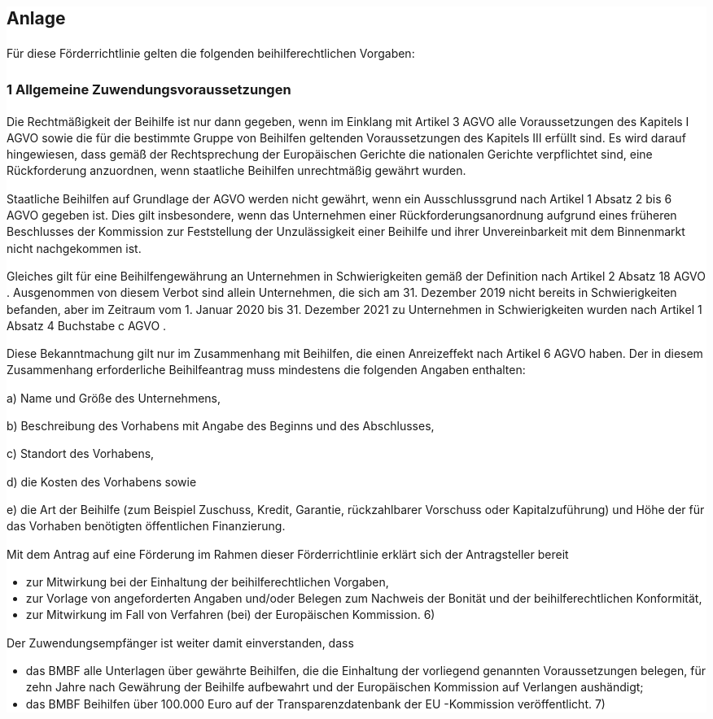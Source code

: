 ##  Anlage 

Für diese Förderrichtlinie gelten die folgenden beihilferechtlichen Vorgaben: 

###  1 Allgemeine Zuwendungsvoraussetzungen 

Die Rechtmäßigkeit der Beihilfe ist nur dann gegeben, wenn im Einklang mit Artikel 3  AGVO  alle Voraussetzungen des Kapitels I  AGVO  sowie die für die bestimmte Gruppe von Beihilfen geltenden Voraussetzungen des Kapitels III erfüllt sind. Es wird darauf hingewiesen, dass gemäß der Rechtsprechung der Europäischen Gerichte die nationalen Gerichte verpflichtet sind, eine Rückforderung anzuordnen, wenn staatliche Beihilfen unrechtmäßig gewährt wurden. 

Staatliche Beihilfen auf Grundlage der  AGVO  werden nicht gewährt, wenn ein Ausschlussgrund nach Artikel 1 Absatz 2 bis 6  AGVO  gegeben ist. Dies gilt insbesondere, wenn das Unternehmen einer Rückforderungsanordnung aufgrund eines früheren Beschlusses der Kommission zur Feststellung der Unzulässigkeit einer Beihilfe und ihrer Unvereinbarkeit mit dem Binnenmarkt nicht nachgekommen ist. 

Gleiches gilt für eine Beihilfengewährung an Unternehmen in Schwierigkeiten gemäß der Definition nach Artikel 2 Absatz 18  AGVO  . Ausgenommen von diesem Verbot sind allein Unternehmen, die sich am 31. Dezember 2019 nicht bereits in Schwierigkeiten befanden, aber im Zeitraum vom 1. Januar 2020 bis 31. Dezember 2021 zu Unternehmen in Schwierigkeiten wurden nach Artikel 1 Absatz 4 Buchstabe c  AGVO  . 

Diese Bekanntmachung gilt nur im Zusammenhang mit Beihilfen, die einen Anreizeffekt nach Artikel 6  AGVO  haben. Der in diesem Zusammenhang erforderliche Beihilfeantrag muss mindestens die folgenden Angaben enthalten: 

a) Name und Größe des Unternehmens, 

b) Beschreibung des Vorhabens mit Angabe des Beginns und des Abschlusses, 

c) Standort des Vorhabens, 

d) die Kosten des Vorhabens sowie 

e) die Art der Beihilfe (zum Beispiel Zuschuss, Kredit, Garantie, rückzahlbarer Vorschuss oder Kapitalzuführung) und Höhe der für das Vorhaben benötigten öffentlichen Finanzierung. 

Mit dem Antrag auf eine Förderung im Rahmen dieser Förderrichtlinie erklärt sich der Antragsteller bereit 

  * zur Mitwirkung bei der Einhaltung der beihilferechtlichen Vorgaben, 
  * zur Vorlage von angeforderten Angaben und/oder Belegen zum Nachweis der Bonität und der beihilferechtlichen Konformität, 
  * zur Mitwirkung im Fall von Verfahren (bei) der Europäischen Kommission.  6) 



Der Zuwendungsempfänger ist weiter damit einverstanden, dass 

  * das  BMBF  alle Unterlagen über gewährte Beihilfen, die die Einhaltung der vorliegend genannten Voraussetzungen belegen, für zehn Jahre nach Gewährung der Beihilfe aufbewahrt und der Europäischen Kommission auf Verlangen aushändigt; 
  * das  BMBF  Beihilfen über 100.000 Euro auf der Transparenzdatenbank der  EU  -Kommission veröffentlicht.  7) 


